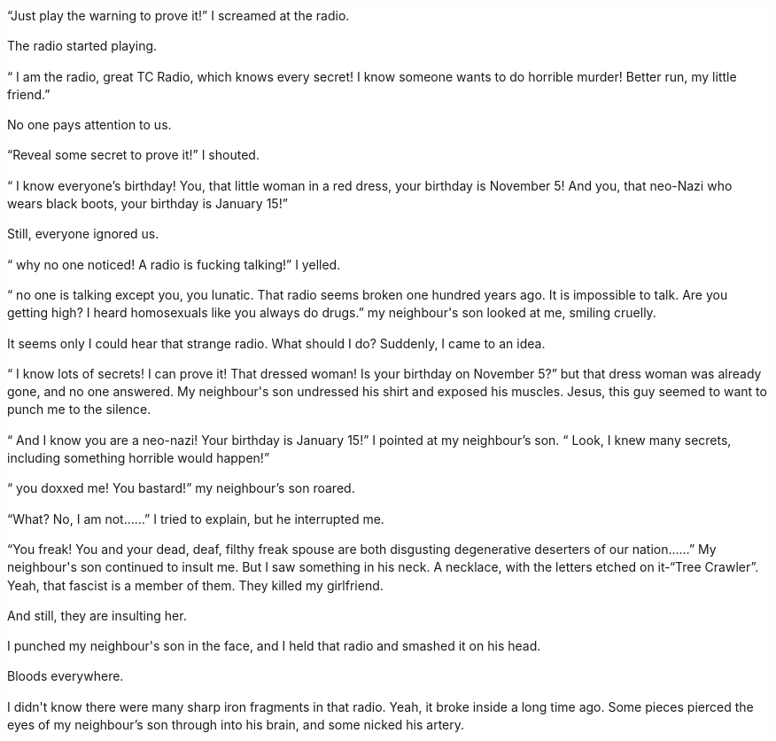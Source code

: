 
“Just play the warning to prove it!” I screamed at the radio.


The radio started playing.


“ I am the radio, great TC Radio, which knows every secret! I know someone wants to do horrible murder! Better run, my little friend.”


No one pays attention to us.


“Reveal some secret to prove it!” I shouted.


“ I know everyone’s birthday! You, that little woman in a red dress, your birthday is November 5! And you, that neo-Nazi who wears black boots, your birthday is January 15!”


Still, everyone ignored us.


“ why no one noticed! A radio is fucking talking!” I yelled.


“ no one is talking except you, you lunatic. That radio seems broken one hundred years ago. It is impossible to talk. Are you getting high? I heard homosexuals like you always do drugs.” my neighbour's son looked at me, smiling cruelly.


It seems only I could hear that strange radio. What should I do? Suddenly, I came to an idea.


“ I know lots of secrets! I can prove it! That dressed woman! Is your birthday on November 5?” but that dress woman was already gone, and no one answered. My neighbour's son undressed his shirt and exposed his muscles. Jesus, this guy seemed to want to punch me to the silence.


“ And I know you are a neo-nazi! Your birthday is January 15!” I pointed at my neighbour’s son. “ Look, I knew many secrets, including something horrible would happen!”


“ you doxxed me! You bastard!” my neighbour’s son roared.


“What? No, I am not……” I tried to explain, but he interrupted me.


“You freak! You and your dead, deaf, filthy freak spouse are both disgusting degenerative deserters of our nation……” My neighbour's son continued to insult me. But I saw something in his neck. A necklace, with the letters etched on it-“Tree Crawler”. Yeah, that fascist is a member of them. They killed my girlfriend.


And still, they are insulting her.


I punched my neighbour's son in the face, and I held that radio and smashed it on his head.


Bloods everywhere.


I didn't know there were many sharp iron fragments in that radio. Yeah, it broke inside a long time ago. Some pieces pierced the eyes of my neighbour’s son through into his brain, and some nicked his artery.
